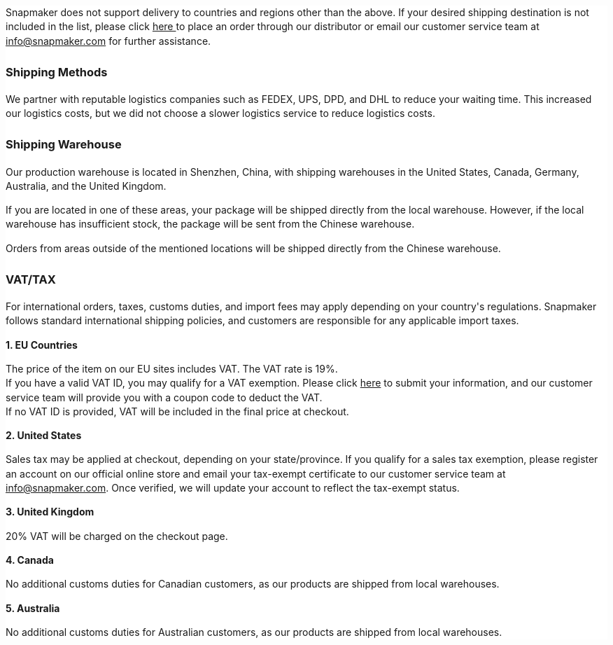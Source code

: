Snapmaker does not support delivery to countries and regions other than the above. If your desired shipping destination is not included in the list, please click [here ](https://www.snapmaker.com/en-US/where-to-buy)to place an order through our distributor or email our customer service team at [info@snapmaker.com](mailto:info@snapmaker.com) for further assistance.

###  **Shipping Methods**

We partner with reputable logistics companies such as FEDEX, UPS, DPD, and DHL to reduce your waiting time. This increased our logistics costs, but we did not choose a slower logistics service to reduce logistics costs.

###  **Shipping Warehouse**

Our production warehouse is located in Shenzhen, China, with shipping warehouses in the United States, Canada, Germany, Australia, and the United Kingdom.

If you are located in one of these areas, your package will be shipped directly from the local warehouse. However, if the local warehouse has insufficient stock, the package will be sent from the Chinese warehouse.

Orders from areas outside of the mentioned locations will be shipped directly from the Chinese warehouse.

###  **VAT/TAX**

For international orders, taxes, customs duties, and import fees may apply depending on your country's regulations. Snapmaker follows standard international shipping policies, and customers are responsible for any applicable import taxes.

**1\. EU Countries**

The price of the item on our EU sites includes VAT. The VAT rate is 19%.  
If you have a valid VAT ID, you may qualify for a VAT exemption. Please click [here](https://snapmaker.formcrafts.com/ebc4e0ec) to submit your information, and our customer service team will provide you with a coupon code to deduct the VAT.   
If no VAT ID is provided, VAT will be included in the final price at checkout.

**2\. United States**

Sales tax may be applied at checkout, depending on your state/province. If you qualify for a sales tax exemption, please register an account on our official online store and email your tax-exempt certificate to our customer service team at info@snapmaker.com. Once verified, we will update your account to reflect the tax-exempt status.

**3\. United Kingdom**

20% VAT will be charged on the checkout page.

**4\. Canada**

No additional customs duties for Canadian customers, as our products are shipped from local warehouses.

**5\. Australia**

No additional customs duties for Australian customers, as our products are shipped from local warehouses.
